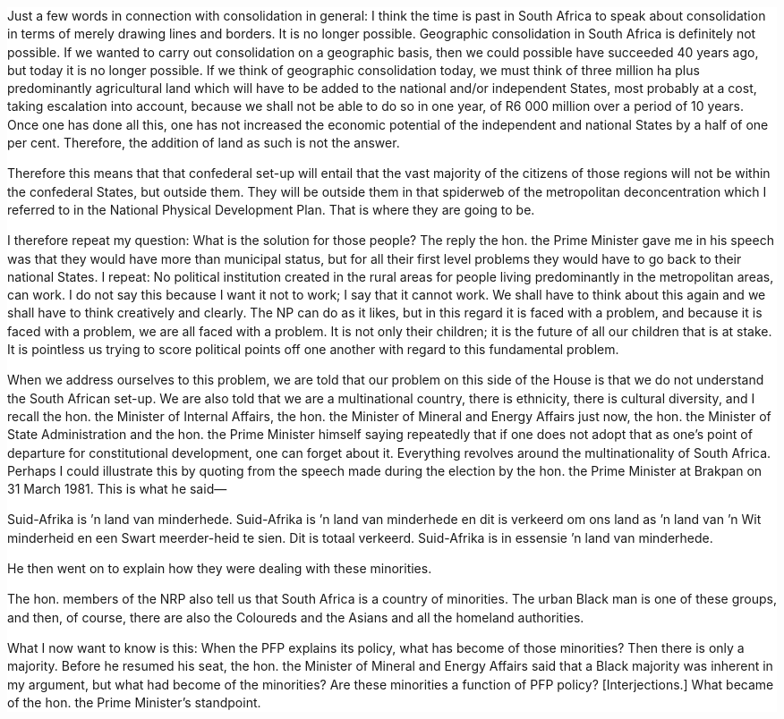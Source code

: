 <block name="quote">Just a few words in connection with consolidation in general: I think the time is past in South Africa to speak about <span class="col_435-436" refersTo="page_0236"/>consolidation in terms of merely drawing lines and borders. It is no longer possible. Geographic consolidation in South Africa is definitely not possible. If we wanted to carry out consolidation on a geographic basis, then we could possible have succeeded 40 years ago, but today it is no longer possible. If we think of geographic consolidation today, we must think of three million ha plus predominantly agricultural land which will have to be added to the national and/or independent States, most probably at a cost, taking escalation into account, because we shall not be able to do so in one year, of R6 000 million over a period of 10 years. Once one has done all this, one has not increased the economic potential of the independent and national States by a half of one per cent. Therefore, the addition of land as such is not the answer.</block>

<p>Therefore this means that that confederal set-up will entail that the vast majority of the citizens of those regions will not be within the confederal States, but outside them. They will be outside them in that spiderweb of the metropolitan deconcentration which I referred to in the National Physical Development Plan. That is where they are going to be.</p>

<p>I therefore repeat my question: What is the solution for those people? The reply the hon. the Prime Minister gave me in his speech was that they would have more than municipal status, but for all their first level problems they would have to go back to their national States. I repeat: No political institution created in the rural areas for people living predominantly in the metropolitan areas, can work. I do not say this because I want it not to work; I say that it cannot work. We shall have to think about this again and we shall have to think creatively and clearly. The NP can do as it likes, but in this regard it is faced with a problem, and because it is faced with a problem, we are all faced with a problem. It is not only their children; it is the future of all our children that is at stake. It is pointless us trying to score political points off one another with regard to this fundamental problem.</p>

<p>When we address ourselves to this problem, we are told that our problem on this side of the House is that we do not understand the South African set-up. We are also told that we are a multinational country, there is ethnicity, there is cultural diversity, and I recall the hon. the Minister of Internal Affairs, the hon. the Minister of Mineral and Energy Affairs just now, the hon. the Minister of State Administration and the hon. the Prime Minister himself saying repeatedly that if one does not adopt that as one&#x2019;s point of departure for constitutional development, one can forget about it. Everything revolves around the multinationality of South Africa. Perhaps I could illustrate this by quoting from the speech made during the election by the hon. the Prime Minister at Brakpan on 31 March 1981. This is what he said&#x2014;</p>

<block name="quote">Suid-Afrika is &#x2019;n land van minderhede. Suid-Afrika is &#x2019;n land van minderhede en dit is verkeerd om ons land as &#x2019;n land van &#x2019;n Wit minderheid en een Swart meerder-heid te sien. Dit is totaal verkeerd. Suid-Afrika is in essensie &#x2019;n land van minderhede.</block>

<p>He then went on to explain how they were dealing with these minorities.</p>

<p>The hon. members of the NRP also tell us that South Africa is a country of minorities. The urban Black man is one of these groups, and then, of course, there are also the Coloureds and the Asians and all the homeland authorities.</p>

<p>What I now want to know is this: When the PFP explains its policy, what has become of those minorities? Then there is only a majority. Before he resumed his seat, the hon. the Minister of Mineral and Energy Affairs said that a Black majority was inherent in my argument, but what had become of the minorities? Are these minorities a function of PFP policy? [Interjections.] What became of the hon. the Prime Minister&#x2019;s standpoint.</p>
